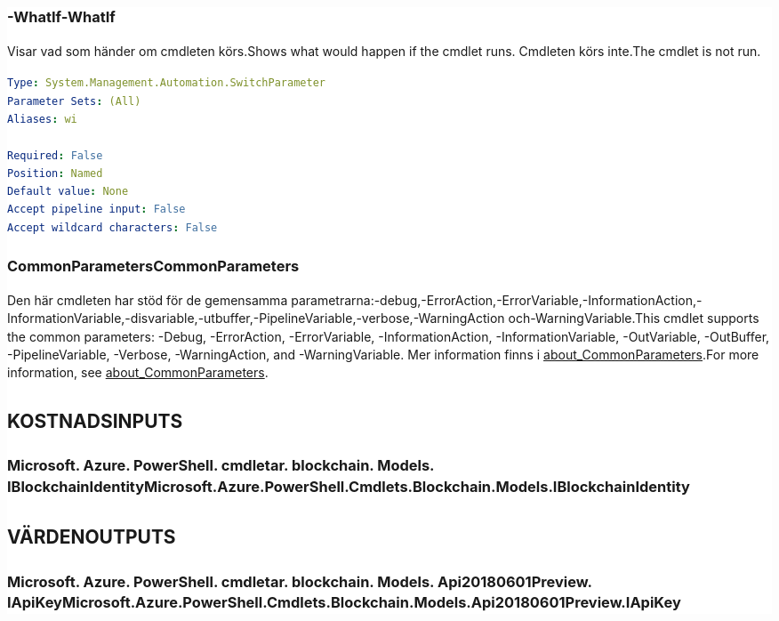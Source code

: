 ### <span data-ttu-id="31ed8-135">-WhatIf</span><span class="sxs-lookup"><span data-stu-id="31ed8-135">-WhatIf</span></span>
<span data-ttu-id="31ed8-136">Visar vad som händer om cmdleten körs.</span><span class="sxs-lookup"><span data-stu-id="31ed8-136">Shows what would happen if the cmdlet runs.</span></span>
<span data-ttu-id="31ed8-137">Cmdleten körs inte.</span><span class="sxs-lookup"><span data-stu-id="31ed8-137">The cmdlet is not run.</span></span>

```yaml
Type: System.Management.Automation.SwitchParameter
Parameter Sets: (All)
Aliases: wi

Required: False
Position: Named
Default value: None
Accept pipeline input: False
Accept wildcard characters: False
```

### <span data-ttu-id="31ed8-138">CommonParameters</span><span class="sxs-lookup"><span data-stu-id="31ed8-138">CommonParameters</span></span>
<span data-ttu-id="31ed8-139">Den här cmdleten har stöd för de gemensamma parametrarna:-debug,-ErrorAction,-ErrorVariable,-InformationAction,-InformationVariable,-disvariable,-utbuffer,-PipelineVariable,-verbose,-WarningAction och-WarningVariable.</span><span class="sxs-lookup"><span data-stu-id="31ed8-139">This cmdlet supports the common parameters: -Debug, -ErrorAction, -ErrorVariable, -InformationAction, -InformationVariable, -OutVariable, -OutBuffer, -PipelineVariable, -Verbose, -WarningAction, and -WarningVariable.</span></span> <span data-ttu-id="31ed8-140">Mer information finns i [about_CommonParameters](http://go.microsoft.com/fwlink/?LinkID=113216).</span><span class="sxs-lookup"><span data-stu-id="31ed8-140">For more information, see [about_CommonParameters](http://go.microsoft.com/fwlink/?LinkID=113216).</span></span>

## <span data-ttu-id="31ed8-141">KOSTNADS</span><span class="sxs-lookup"><span data-stu-id="31ed8-141">INPUTS</span></span>

### <span data-ttu-id="31ed8-142">Microsoft. Azure. PowerShell. cmdletar. blockchain. Models. IBlockchainIdentity</span><span class="sxs-lookup"><span data-stu-id="31ed8-142">Microsoft.Azure.PowerShell.Cmdlets.Blockchain.Models.IBlockchainIdentity</span></span>

## <span data-ttu-id="31ed8-143">VÄRDEN</span><span class="sxs-lookup"><span data-stu-id="31ed8-143">OUTPUTS</span></span>

### <span data-ttu-id="31ed8-144">Microsoft. Azure. PowerShell. cmdletar. blockchain. Models. Api20180601Preview. IApiKey</span><span class="sxs-lookup"><span data-stu-id="31ed8-144">Microsoft.Azure.PowerShell.Cmdlets.Blockchain.Models.Api20180601Preview.IApiKey</span></span>
